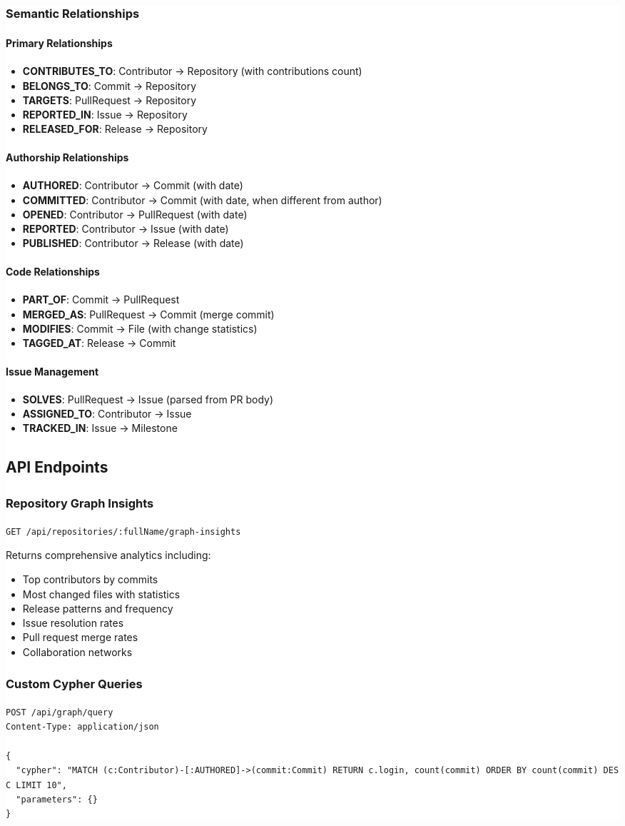 ### Semantic Relationships

#### Primary Relationships
- **CONTRIBUTES_TO**: Contributor → Repository (with contributions count)
- **BELONGS_TO**: Commit → Repository
- **TARGETS**: PullRequest → Repository
- **REPORTED_IN**: Issue → Repository
- **RELEASED_FOR**: Release → Repository

#### Authorship Relationships
- **AUTHORED**: Contributor → Commit (with date)
- **COMMITTED**: Contributor → Commit (with date, when different from author)
- **OPENED**: Contributor → PullRequest (with date)
- **REPORTED**: Contributor → Issue (with date)
- **PUBLISHED**: Contributor → Release (with date)

#### Code Relationships
- **PART_OF**: Commit → PullRequest
- **MERGED_AS**: PullRequest → Commit (merge commit)
- **MODIFIES**: Commit → File (with change statistics)
- **TAGGED_AT**: Release → Commit

#### Issue Management
- **SOLVES**: PullRequest → Issue (parsed from PR body)
- **ASSIGNED_TO**: Contributor → Issue
- **TRACKED_IN**: Issue → Milestone

## API Endpoints

### Repository Graph Insights
```
GET /api/repositories/:fullName/graph-insights
```
Returns comprehensive analytics including:
- Top contributors by commits
- Most changed files with statistics
- Release patterns and frequency
- Issue resolution rates
- Pull request merge rates
- Collaboration networks

### Custom Cypher Queries
```
POST /api/graph/query
Content-Type: application/json

{
  "cypher": "MATCH (c:Contributor)-[:AUTHORED]->(commit:Commit) RETURN c.login, count(commit) ORDER BY count(commit) DESC LIMIT 10",
  "parameters": {}
}
```
